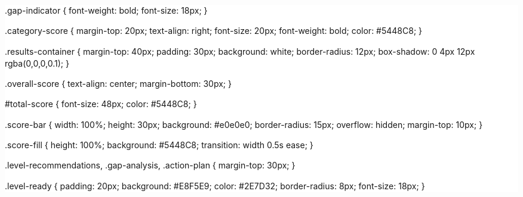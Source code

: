 .gap-indicator {
    font-weight: bold;
    font-size: 18px;
}

.category-score {
    margin-top: 20px;
    text-align: right;
    font-size: 20px;
    font-weight: bold;
    color: #5448C8;
}

.results-container {
    margin-top: 40px;
    padding: 30px;
    background: white;
    border-radius: 12px;
    box-shadow: 0 4px 12px rgba(0,0,0,0.1);
}

.overall-score {
    text-align: center;
    margin-bottom: 30px;
}

#total-score {
    font-size: 48px;
    color: #5448C8;
}

.score-bar {
    width: 100%;
    height: 30px;
    background: #e0e0e0;
    border-radius: 15px;
    overflow: hidden;
    margin-top: 10px;
}

.score-fill {
    height: 100%;
    background: #5448C8;
    transition: width 0.5s ease;
}

.level-recommendations,
.gap-analysis,
.action-plan {
    margin-top: 30px;
}

.level-ready {
    padding: 20px;
    background: #E8F5E9;
    color: #2E7D32;
    border-radius: 8px;
    font-size: 18px;
}
